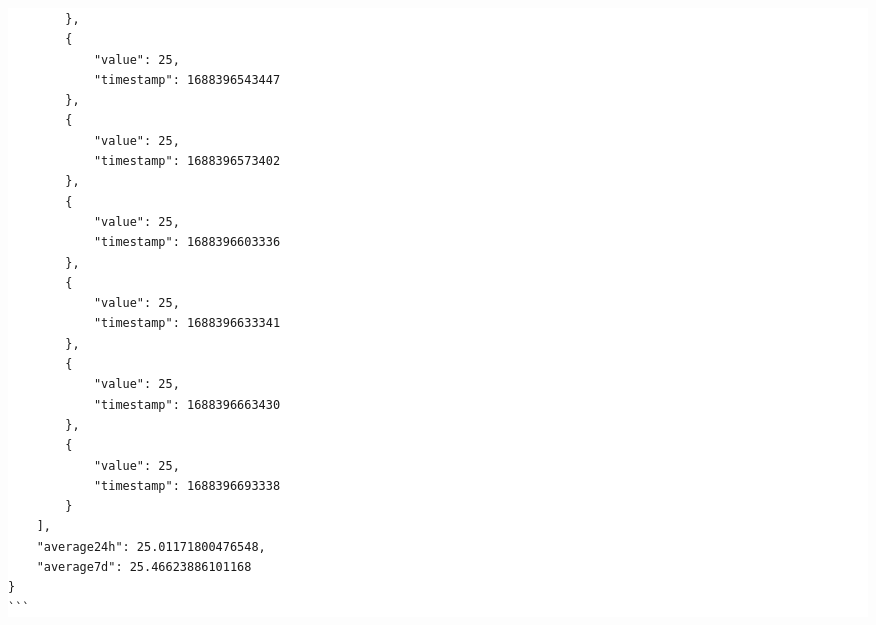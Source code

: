 ````
        },
        {
            "value": 25,
            "timestamp": 1688396543447
        },
        {
            "value": 25,
            "timestamp": 1688396573402
        },
        {
            "value": 25,
            "timestamp": 1688396603336
        },
        {
            "value": 25,
            "timestamp": 1688396633341
        },
        {
            "value": 25,
            "timestamp": 1688396663430
        },
        {
            "value": 25,
            "timestamp": 1688396693338
        }
    ],
    "average24h": 25.01171800476548,
    "average7d": 25.46623886101168
}
```
````
